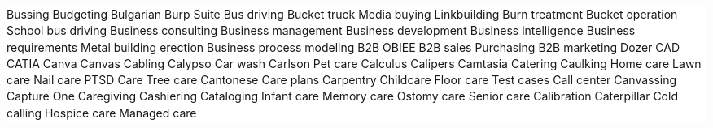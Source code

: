 Bussing
Budgeting
Bulgarian
Burp Suite
Bus driving
Bucket truck
Media buying
Linkbuilding
Burn treatment
Bucket operation
School bus driving
Business consulting
Business management
Business development
Business intelligence
Business requirements
Metal building erection
Business process modeling
B2B
OBIEE
B2B sales
Purchasing
B2B marketing
Dozer
CAD
CATIA
Canva
Canvas
Cabling
Calypso
Car wash
Carlson
Pet care
Calculus
Calipers
Camtasia
Catering
Caulking
Home care
Lawn care
Nail care
PTSD Care
Tree care
Cantonese
Care plans
Carpentry
Childcare
Floor care
Test cases
Call center
Canvassing
Capture One
Caregiving
Cashiering
Cataloging
Infant care
Memory care
Ostomy care
Senior care
Calibration
Caterpillar
Cold calling
Hospice care
Managed care